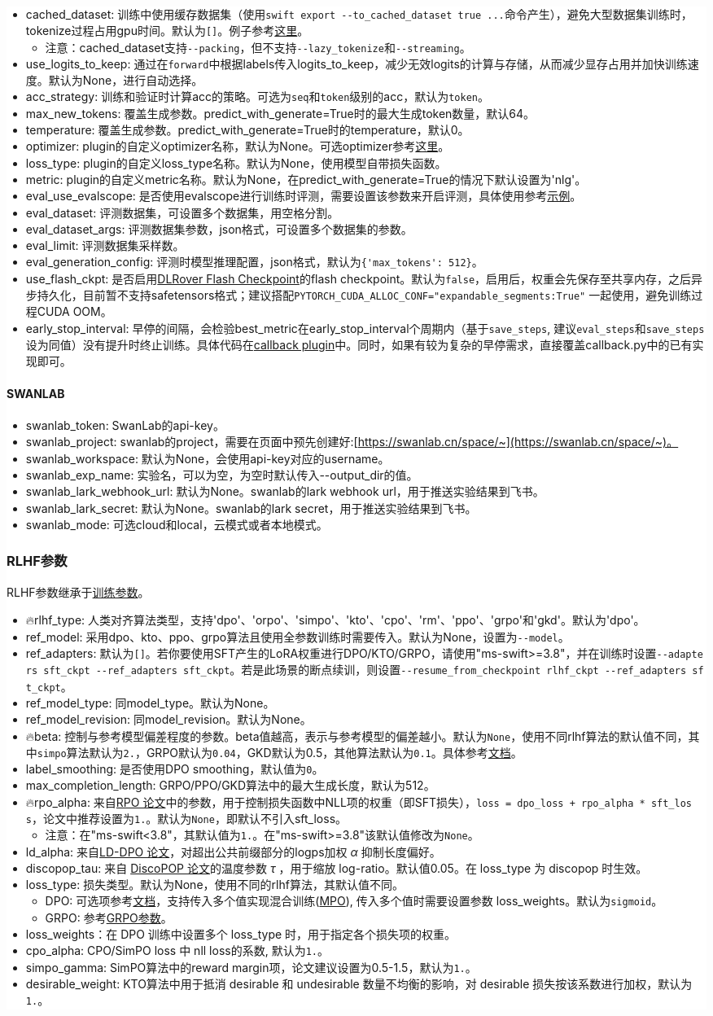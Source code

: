 - cached_dataset: 训练中使用缓存数据集（使用`swift export --to_cached_dataset true ...`命令产生），避免大型数据集训练时，tokenize过程占用gpu时间。默认为`[]`。例子参考[这里](https://github.com/modelscope/ms-swift/tree/main/examples/export/cached_dataset)。
  - 注意：cached_dataset支持`--packing`，但不支持`--lazy_tokenize`和`--streaming`。
- use_logits_to_keep: 通过在`forward`中根据labels传入logits_to_keep，减少无效logits的计算与存储，从而减少显存占用并加快训练速度。默认为None，进行自动选择。
- acc_strategy: 训练和验证时计算acc的策略。可选为`seq`和`token`级别的acc，默认为`token`。
- max_new_tokens: 覆盖生成参数。predict_with_generate=True时的最大生成token数量，默认64。
- temperature: 覆盖生成参数。predict_with_generate=True时的temperature，默认0。
- optimizer: plugin的自定义optimizer名称，默认为None。可选optimizer参考[这里](https://github.com/modelscope/ms-swift/blob/main/swift/plugin/optimizer.py)。
- loss_type: plugin的自定义loss_type名称。默认为None，使用模型自带损失函数。
- metric: plugin的自定义metric名称。默认为None，在predict_with_generate=True的情况下默认设置为'nlg'。
- eval_use_evalscope: 是否使用evalscope进行训练时评测，需要设置该参数来开启评测，具体使用参考[示例](../Instruction/评测.md#训练中评测)。
- eval_dataset: 评测数据集，可设置多个数据集，用空格分割。
- eval_dataset_args: 评测数据集参数，json格式，可设置多个数据集的参数。
- eval_limit: 评测数据集采样数。
- eval_generation_config: 评测时模型推理配置，json格式，默认为`{'max_tokens': 512}`。
- use_flash_ckpt: 是否启用[DLRover Flash Checkpoint](https://github.com/intelligent-machine-learning/dlrover)的flash checkpoint。默认为`false`，启用后，权重会先保存至共享内存，之后异步持久化，目前暂不支持safetensors格式；建议搭配`PYTORCH_CUDA_ALLOC_CONF="expandable_segments:True"` 一起使用，避免训练过程CUDA OOM。
- early_stop_interval: 早停的间隔，会检验best_metric在early_stop_interval个周期内（基于`save_steps`, 建议`eval_steps`和`save_steps`设为同值）没有提升时终止训练。具体代码在[callback plugin](https://github.com/modelscope/ms-swift/blob/main/swift/plugin/callback.py)中。同时，如果有较为复杂的早停需求，直接覆盖callback.py中的已有实现即可。

#### SWANLAB

- swanlab_token: SwanLab的api-key。
- swanlab_project: swanlab的project，需要在页面中预先创建好:[https://swanlab.cn/space/~](https://swanlab.cn/space/~)。
- swanlab_workspace: 默认为None，会使用api-key对应的username。
- swanlab_exp_name: 实验名，可以为空，为空时默认传入--output_dir的值。
- swanlab_lark_webhook_url: 默认为None。swanlab的lark webhook url，用于推送实验结果到飞书。
- swanlab_lark_secret: 默认为None。swanlab的lark secret，用于推送实验结果到飞书。
- swanlab_mode: 可选cloud和local，云模式或者本地模式。


### RLHF参数
RLHF参数继承于[训练参数](#训练参数)。

- 🔥rlhf_type: 人类对齐算法类型，支持'dpo'、'orpo'、'simpo'、'kto'、'cpo'、'rm'、'ppo'、'grpo'和'gkd'。默认为'dpo'。
- ref_model: 采用dpo、kto、ppo、grpo算法且使用全参数训练时需要传入。默认为None，设置为`--model`。
- ref_adapters: 默认为`[]`。若你要使用SFT产生的LoRA权重进行DPO/KTO/GRPO，请使用"ms-swift>=3.8"，并在训练时设置`--adapters sft_ckpt --ref_adapters sft_ckpt`。若是此场景的断点续训，则设置`--resume_from_checkpoint rlhf_ckpt --ref_adapters sft_ckpt`。
- ref_model_type: 同model_type。默认为None。
- ref_model_revision: 同model_revision。默认为None。
- 🔥beta: 控制与参考模型偏差程度的参数。beta值越高，表示与参考模型的偏差越小。默认为`None`，使用不同rlhf算法的默认值不同，其中`simpo`算法默认为`2.`，GRPO默认为`0.04`，GKD默认为0.5，其他算法默认为`0.1`。具体参考[文档](./人类对齐.md)。
- label_smoothing: 是否使用DPO smoothing，默认值为`0`。
- max_completion_length: GRPO/PPO/GKD算法中的最大生成长度，默认为512。
- 🔥rpo_alpha: 来自[RPO 论文](https://arxiv.org/abs/2404.19733)中的参数，用于控制损失函数中NLL项的权重（即SFT损失），`loss = dpo_loss + rpo_alpha * sft_loss`，论文中推荐设置为`1.`。默认为`None`，即默认不引入sft_loss。
  - 注意：在"ms-swift<3.8"，其默认值为`1.`。在"ms-swift>=3.8"该默认值修改为`None`。
- ld_alpha: 来自[LD-DPO 论文](https://arxiv.org/abs/2409.06411)，对超出公共前缀部分的logps加权 $\alpha$ 抑制长度偏好。
- discopop_tau: 来自 [DiscoPOP 论文](https://arxiv.org/abs/2406.08414)的温度参数 $\tau$ ，用于缩放 log-ratio。默认值0.05。在 loss_type 为 discopop 时生效。
- loss_type: 损失类型。默认为None，使用不同的rlhf算法，其默认值不同。
  - DPO: 可选项参考[文档](https://huggingface.co/docs/trl/main/en/dpo_trainer#loss-functions)，支持传入多个值实现混合训练([MPO](https://arxiv.org/abs/2411.10442)), 传入多个值时需要设置参数 loss_weights。默认为`sigmoid`。
  - GRPO: 参考[GRPO参数](#grpo参数)。
- loss_weights：在 DPO 训练中设置多个 loss_type 时，用于指定各个损失项的权重。
- cpo_alpha: CPO/SimPO loss 中 nll loss的系数, 默认为`1.`。
- simpo_gamma: SimPO算法中的reward margin项，论文建议设置为0.5-1.5，默认为`1.`。
- desirable_weight: KTO算法中用于抵消 desirable 和 undesirable 数量不均衡的影响，对 desirable 损失按该系数进行加权，默认为`1.`。